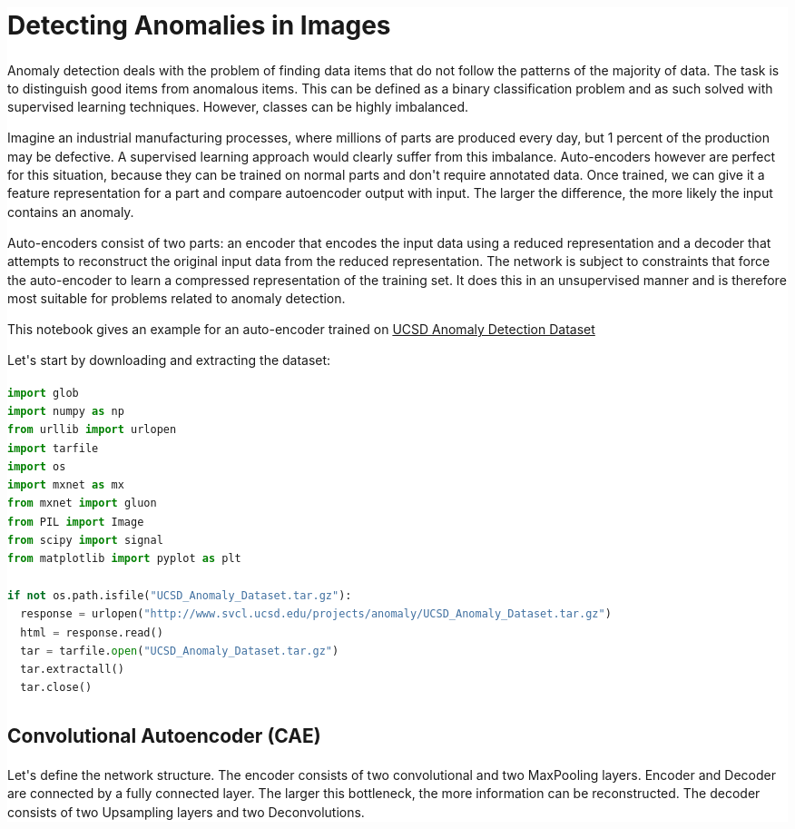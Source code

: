 # Detecting Anomalies in Images  

Anomaly detection deals with the problem of finding data items that do not follow the patterns of the majority of data. The task is to distinguish good items from anomalous items. This can be defined as a binary classification problem and as such solved with supervised learning techniques. However, classes can be highly imbalanced.

Imagine an industrial manufacturing processes, where millions of parts are produced every day, but 1 percent of the production may be defective. A supervised learning approach would clearly suffer from this imbalance. Auto-encoders however are perfect for this situation, because they can be trained on normal parts and don't require annotated data. Once trained, we can give it a feature representation for a part and compare autoencoder output with input. The larger the difference, the more likely the input contains an anomaly.

Auto-encoders consist of two parts: an encoder that encodes the input data using a reduced representation and a decoder that attempts to reconstruct the original input data from the reduced representation. The network is subject to constraints that force the auto-encoder to learn a compressed representation of the training set. It does this in an unsupervised manner and is therefore most suitable for problems related to anomaly detection.

This notebook gives an example for an auto-encoder trained on [UCSD Anomaly Detection Dataset](http://www.svcl.ucsd.edu/projects/anomaly/dataset.htm)

Let's start by downloading and extracting the dataset:


```python
import glob
import numpy as np
from urllib import urlopen
import tarfile
import os
import mxnet as mx
from mxnet import gluon
from PIL import Image
from scipy import signal
from matplotlib import pyplot as plt

if not os.path.isfile("UCSD_Anomaly_Dataset.tar.gz"):
  response = urlopen("http://www.svcl.ucsd.edu/projects/anomaly/UCSD_Anomaly_Dataset.tar.gz")
  html = response.read()
  tar = tarfile.open("UCSD_Anomaly_Dataset.tar.gz")
  tar.extractall()
  tar.close()
```

## Convolutional Autoencoder (CAE)

Let's define the network structure. The encoder consists of two convolutional and two MaxPooling layers. Encoder and Decoder are connected by a fully connected layer. The larger this bottleneck, the more information can be reconstructed. The decoder consists of two Upsampling layers and two Deconvolutions.
